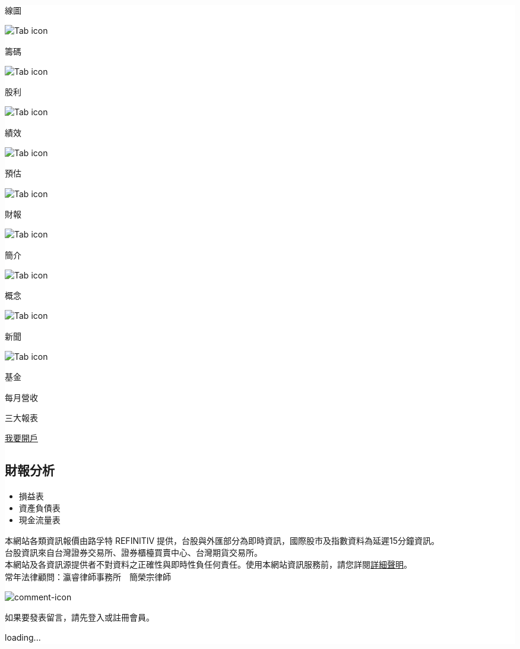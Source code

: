 線圖

![Tab icon](/static/icons/tw-stock-detail/icon-btn-chip.svg)

籌碼

![Tab icon](/static/icons/tw-stock-detail/icon-btn-dividend.svg)

股利

![Tab icon](/static/icons/tw-stock-detail/icon-btn-analysis.svg)

績效

![Tab icon](/static/icons/tw-stock-detail/icon-btn-estimate.svg)

預估

![Tab icon](/static/icons/tw-stock-detail/icon-btn-finance.svg)

財報

![Tab icon](/static/icons/tw-stock-detail/icon-btn-corp.svg)

簡介

![Tab icon](/static/icons/tw-stock-detail/icon-btn-association.svg)

概念

![Tab icon](/static/icons/tw-stock-detail/icon-btn-news.svg)

新聞

![Tab icon](/static/icons/tw-stock-detail/icon-btn-fund.svg)

基金

每月營收

三大報表

[我要開戶](https://supr.link/8OHaU)

## 財報分析

* 損益表
* 資產負債表
* 現金流量表

本網站各類資訊報價由路孚特 REFINITIV 提供，台股與外匯部分為即時資訊，國際股市及指數資料為延遲15分鐘資訊。  
台股資訊來自台灣證券交易所、證券櫃檯買賣中心、台灣期貨交易所。  
本網站及各資訊源提供者不對資料之正確性與即時性負任何責任。使用本網站資訊服務前，請您詳閱[詳細聲明](http://www.cnyes.com/cnyes_about/cnyes_sos03.html)。  
常年法律顧問：瀛睿律師事務所　簡榮宗律師

![comment-icon](/static/images/chat-icon.svg)

如果要發表留言，請先登入或註冊會員。

loading...